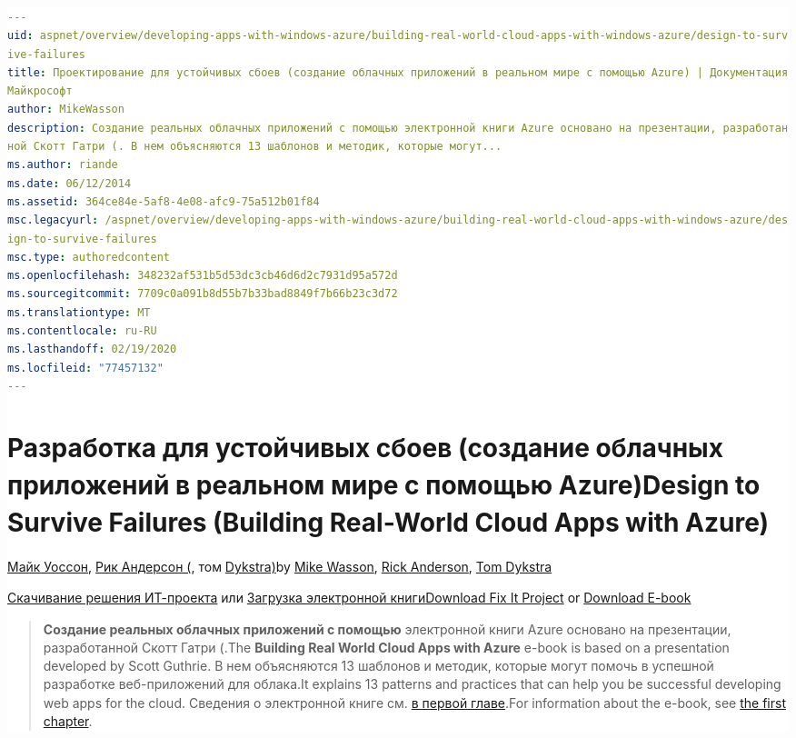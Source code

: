```yaml
---
uid: aspnet/overview/developing-apps-with-windows-azure/building-real-world-cloud-apps-with-windows-azure/design-to-survive-failures
title: Проектирование для устойчивых сбоев (создание облачных приложений в реальном мире с помощью Azure) | Документация Майкрософт
author: MikeWasson
description: Создание реальных облачных приложений с помощью электронной книги Azure основано на презентации, разработанной Скотт Гатри (. В нем объясняются 13 шаблонов и методик, которые могут...
ms.author: riande
ms.date: 06/12/2014
ms.assetid: 364ce84e-5af8-4e08-afc9-75a512b01f84
msc.legacyurl: /aspnet/overview/developing-apps-with-windows-azure/building-real-world-cloud-apps-with-windows-azure/design-to-survive-failures
msc.type: authoredcontent
ms.openlocfilehash: 348232af531b5d53dc3cb46d6d2c7931d95a572d
ms.sourcegitcommit: 7709c0a091b8d55b7b33bad8849f7b66b23c3d72
ms.translationtype: MT
ms.contentlocale: ru-RU
ms.lasthandoff: 02/19/2020
ms.locfileid: "77457132"
---
```

# <a name="design-to-survive-failures-building-real-world-cloud-apps-with-azure"></a><span data-ttu-id="b0bb6-104">Разработка для устойчивых сбоев (создание облачных приложений в реальном мире с помощью Azure)</span><span class="sxs-lookup"><span data-stu-id="b0bb6-104">Design to Survive Failures (Building Real-World Cloud Apps with Azure)</span></span>

<span data-ttu-id="b0bb6-105">[Майк Уоссон](https://github.com/MikeWasson), [Рик Андерсон (](https://twitter.com/RickAndMSFT), том [Dykstra)](https://github.com/tdykstra)</span><span class="sxs-lookup"><span data-stu-id="b0bb6-105">by [Mike Wasson](https://github.com/MikeWasson), [Rick Anderson](https://twitter.com/RickAndMSFT), [Tom Dykstra](https://github.com/tdykstra)</span></span>

<span data-ttu-id="b0bb6-106">[Скачивание решения ИТ-проекта](https://code.msdn.microsoft.com/Fix-It-app-for-Building-cdd80df4) или [Загрузка электронной книги](https://blogs.msdn.com/b/microsoft_press/archive/2014/07/23/free-ebook-building-cloud-apps-with-microsoft-azure.aspx)</span><span class="sxs-lookup"><span data-stu-id="b0bb6-106">[Download Fix It Project](https://code.msdn.microsoft.com/Fix-It-app-for-Building-cdd80df4) or [Download E-book](https://blogs.msdn.com/b/microsoft_press/archive/2014/07/23/free-ebook-building-cloud-apps-with-microsoft-azure.aspx)</span></span>

> <span data-ttu-id="b0bb6-107">**Создание реальных облачных приложений с помощью** электронной книги Azure основано на презентации, разработанной Скотт Гатри (.</span><span class="sxs-lookup"><span data-stu-id="b0bb6-107">The **Building Real World Cloud Apps with Azure** e-book is based on a presentation developed by Scott Guthrie.</span></span> <span data-ttu-id="b0bb6-108">В нем объясняются 13 шаблонов и методик, которые могут помочь в успешной разработке веб-приложений для облака.</span><span class="sxs-lookup"><span data-stu-id="b0bb6-108">It explains 13 patterns and practices that can help you be successful developing web apps for the cloud.</span></span> <span data-ttu-id="b0bb6-109">Сведения о электронной книге см. [в первой главе](introduction.md).</span><span class="sxs-lookup"><span data-stu-id="b0bb6-109">For information about the e-book, see [the first chapter](introduction.md).</span></span>
